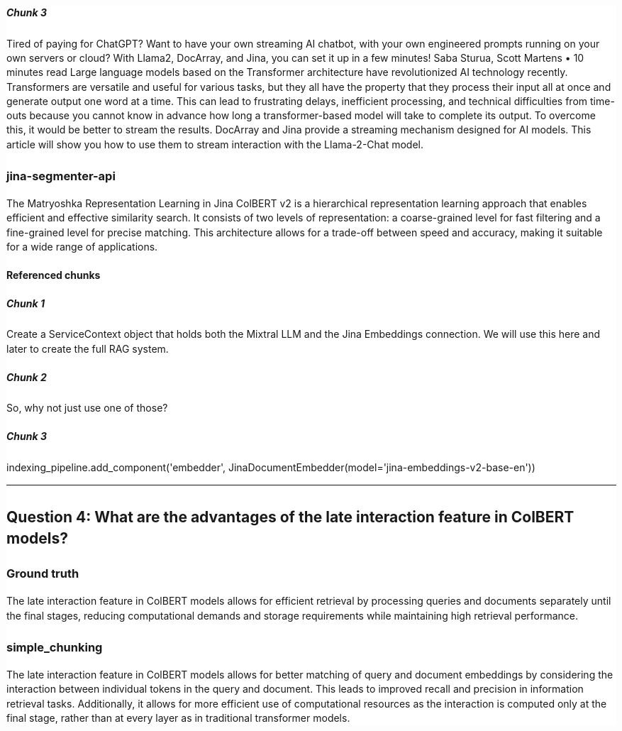 ##### Chunk 3

Tired of paying for ChatGPT? Want to have your own streaming AI chatbot, with your own engineered prompts running on your own servers or cloud? With Llama2, DocArray, and Jina, you can set it up in a few minutes! Saba Sturua, Scott Martens • 10 minutes read Large language models based on the Transformer architecture have revolutionized AI technology recently. Transformers are versatile and useful for various tasks, but they all have the property that they process their input all at once and generate output one word at a time. This can lead to frustrating delays, inefficient processing, and technical difficulties from time-outs because you cannot know in advance how long a transformer-based model will take to complete its output. To overcome this, it would be better to stream the results. DocArray and Jina provide a streaming mechanism designed for AI models. This article will show you how to use them to stream interaction with the Llama-2-Chat model.

### jina-segmenter-api

The Matryoshka Representation Learning in Jina ColBERT v2 is a hierarchical representation learning approach that enables efficient and effective similarity search. It consists of two levels of representation: a coarse-grained level for fast filtering and a fine-grained level for precise matching. This architecture allows for a trade-off between speed and accuracy, making it suitable for a wide range of applications.

#### Referenced chunks

##### Chunk 1

Create a ServiceContext object that holds both the Mixtral LLM and the Jina Embeddings connection. We will use this here and later to create the full RAG system.

##### Chunk 2

So, why not just use one of those?

##### Chunk 3

indexing_pipeline.add_component('embedder', JinaDocumentEmbedder(model='jina-embeddings-v2-base-en'))

---

## Question 4: What are the advantages of the late interaction feature in ColBERT models?

### Ground truth

The late interaction feature in ColBERT models allows for efficient retrieval by processing queries and documents separately until the final stages, reducing computational demands and storage requirements while maintaining high retrieval performance.

### simple_chunking

The late interaction feature in ColBERT models allows for better matching of query and document embeddings by considering the interaction between individual tokens in the query and document. This leads to improved recall and precision in information retrieval tasks. Additionally, it allows for more efficient use of computational resources as the interaction is computed only at the final stage, rather than at every layer as in traditional transformer models.
